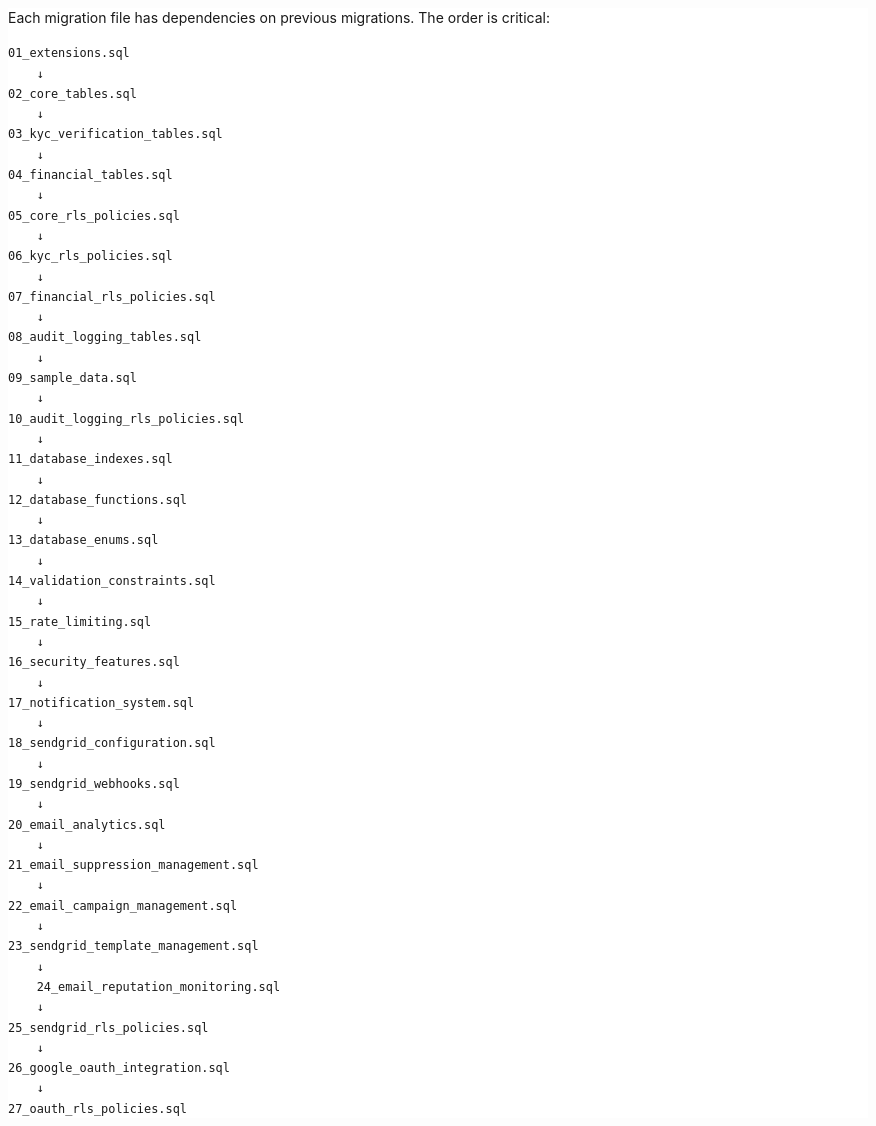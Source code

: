 Each migration file has dependencies on previous migrations. The order is critical:

```
01_extensions.sql
    ↓
02_core_tables.sql
    ↓
03_kyc_verification_tables.sql
    ↓
04_financial_tables.sql
    ↓
05_core_rls_policies.sql
    ↓
06_kyc_rls_policies.sql
    ↓
07_financial_rls_policies.sql
    ↓
08_audit_logging_tables.sql
    ↓
09_sample_data.sql
    ↓
10_audit_logging_rls_policies.sql
    ↓
11_database_indexes.sql
    ↓
12_database_functions.sql
    ↓
13_database_enums.sql
    ↓
14_validation_constraints.sql
    ↓
15_rate_limiting.sql
    ↓
16_security_features.sql
    ↓
17_notification_system.sql
    ↓
18_sendgrid_configuration.sql
    ↓
19_sendgrid_webhooks.sql
    ↓
20_email_analytics.sql
    ↓
21_email_suppression_management.sql
    ↓
22_email_campaign_management.sql
    ↓
23_sendgrid_template_management.sql
    ↓
    24_email_reputation_monitoring.sql
    ↓
25_sendgrid_rls_policies.sql
    ↓
26_google_oauth_integration.sql
    ↓
27_oauth_rls_policies.sql
```
